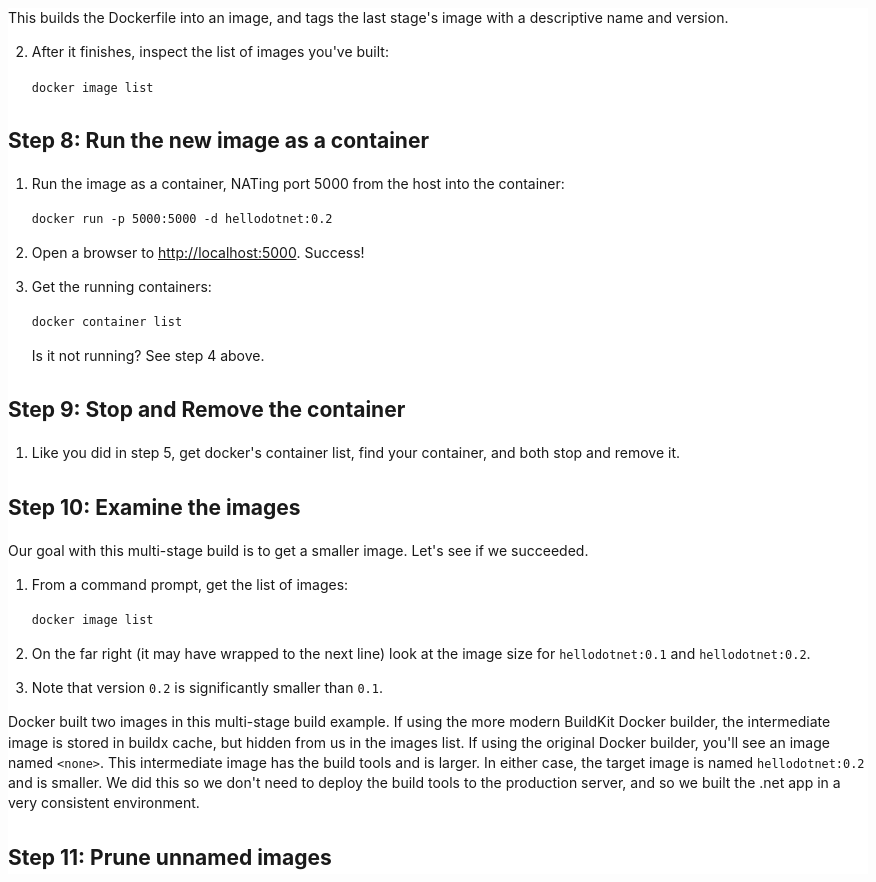    This builds the Dockerfile into an image, and tags the last stage's image with a descriptive name and version.

2. After it finishes, inspect the list of images you've built:

   ```
   docker image list
   ```


Step 8: Run the new image as a container
----------------------------------------

1. Run the image as a container, NATing port 5000 from the host into the container:

   ```
   docker run -p 5000:5000 -d hellodotnet:0.2
   ```

2. Open a browser to [http://localhost:5000](http://localhost:5000).  Success!

3. Get the running containers:

   ```
   docker container list
   ```

   Is it not running?  See step 4 above.


Step 9: Stop and Remove the container
-------------------------------------

1. Like you did in step 5, get docker's container list, find your container, and both stop and remove it.


Step 10: Examine the images
---------------------------

Our goal with this multi-stage build is to get a smaller image.  Let's see if we succeeded.

1. From a command prompt, get the list of images:

   ```
   docker image list
   ```

2. On the far right (it may have wrapped to the next line) look at the image size for `hellodotnet:0.1` and `hellodotnet:0.2`.

3. Note that version `0.2` is significantly smaller than `0.1`.

Docker built two images in this multi-stage build example.  If using the more modern BuildKit Docker builder, the intermediate image is stored in buildx cache, but hidden from us in the images list.  If using the original Docker builder, you'll see an image named `<none>`.  This intermediate image has the build tools and is larger.  In either case, the target image is named `hellodotnet:0.2` and is smaller.  We did this so we don't need to deploy the build tools to the production server, and so we built the .net app in a very consistent environment.


Step 11: Prune unnamed images
-----------------------------
